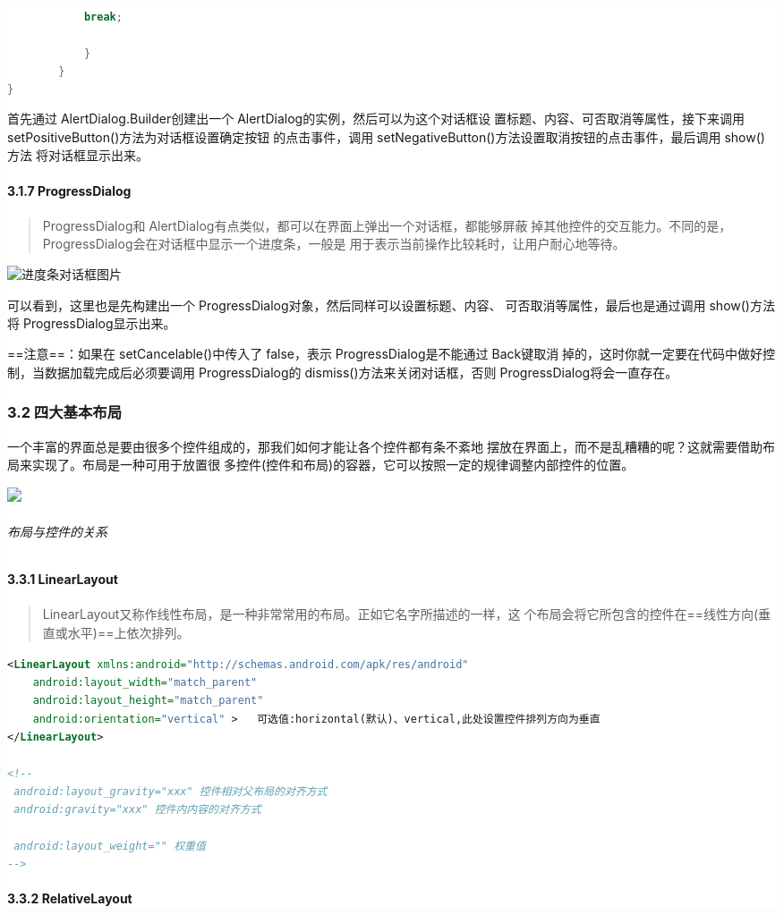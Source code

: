 ~~~java
			break; 
			
			} 
		}	 
} 
~~~

首先通过 AlertDialog.Builder创建出一个 AlertDialog的实例，然后可以为这个对话框设 置标题、内容、可否取消等属性，接下来调用 setPositiveButton()方法为对话框设置确定按钮 的点击事件，调用 setNegativeButton()方法设置取消按钮的点击事件，最后调用 show()方法 将对话框显示出来。



#### 3.1.7 ProgressDialog

> ProgressDialog和 AlertDialog有点类似，都可以在界面上弹出一个对话框，都能够屏蔽 掉其他控件的交互能力。不同的是，ProgressDialog会在对话框中显示一个进度条，一般是 用于表示当前操作比较耗时，让用户耐心地等待。

![进度条对话框图片](E:\笔记\img\ProgressDialog.png)

可以看到，这里也是先构建出一个 ProgressDialog对象，然后同样可以设置标题、内容、 可否取消等属性，最后也是通过调用 show()方法将 ProgressDialog显示出来。

==注意==：如果在 setCancelable()中传入了 false，表示 ProgressDialog是不能通过 Back键取消 掉的，这时你就一定要在代码中做好控制，当数据加载完成后必须要调用 ProgressDialog的 dismiss()方法来关闭对话框，否则 ProgressDialog将会一直存在。



### 3.2 四大基本布局

一个丰富的界面总是要由很多个控件组成的，那我们如何才能让各个控件都有条不紊地 摆放在界面上，而不是乱糟糟的呢？这就需要借助布局来实现了。布局是一种可用于放置很 多控件(控件和布局)的容器，它可以按照一定的规律调整内部控件的位置。

![](E:\笔记\img\布局和控件的关系.png)

###### 										布局与控件的关系

#### 3.3.1 LinearLayout

> LinearLayout又称作线性布局，是一种非常常用的布局。正如它名字所描述的一样，这 个布局会将它所包含的控件在==线性方向(垂直或水平)==上依次排列。

~~~xml
<LinearLayout xmlns:android="http://schemas.android.com/apk/res/android"
	android:layout_width="match_parent" 
	android:layout_height="match_parent"
	android:orientation="vertical" >   可选值:horizontal(默认)、vertical,此处设置控件排列方向为垂直
</LinearLayout>

<!--
 android:layout_gravity="xxx" 控件相对父布局的对齐方式
 android:gravity="xxx" 控件内内容的对齐方式

 android:layout_weight="" 权重值
-->
~~~



#### 3.3.2 RelativeLayout
